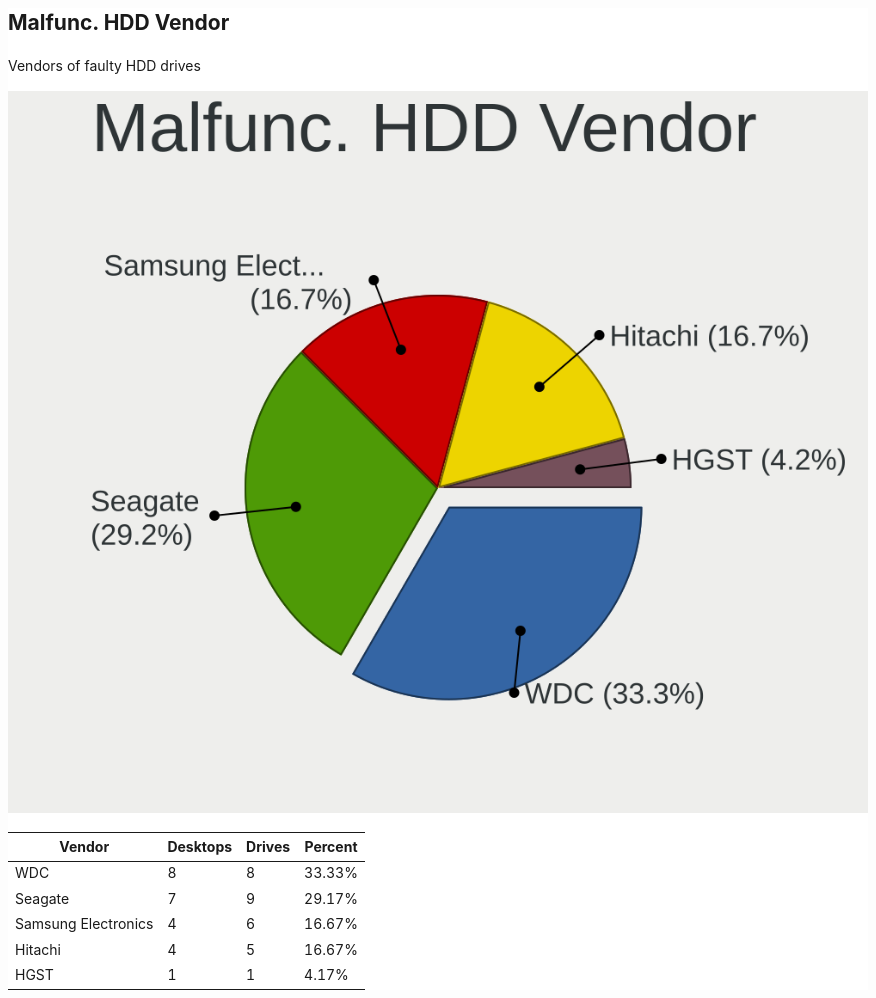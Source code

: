 Malfunc. HDD Vendor
-------------------

Vendors of faulty HDD drives

![Malfunc. HDD Vendor](./images/pie_chart_bsd/drive_malfunc_hdd_vendor.svg)


| Vendor              | Desktops | Drives | Percent |
|---------------------|----------|--------|---------|
| WDC                 | 8        | 8      | 33.33%  |
| Seagate             | 7        | 9      | 29.17%  |
| Samsung Electronics | 4        | 6      | 16.67%  |
| Hitachi             | 4        | 5      | 16.67%  |
| HGST                | 1        | 1      | 4.17%   |
